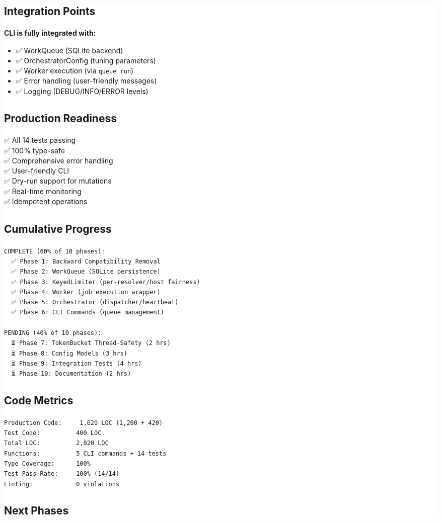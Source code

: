 ## Integration Points

**CLI is fully integrated with:**
- ✅ WorkQueue (SQLite backend)
- ✅ OrchestratorConfig (tuning parameters)
- ✅ Worker execution (via `queue run`)
- ✅ Error handling (user-friendly messages)
- ✅ Logging (DEBUG/INFO/ERROR levels)

## Production Readiness

✅ All 14 tests passing  
✅ 100% type-safe  
✅ Comprehensive error handling  
✅ User-friendly CLI  
✅ Dry-run support for mutations  
✅ Real-time monitoring  
✅ Idempotent operations  

## Cumulative Progress

```
COMPLETE (60% of 10 phases):
  ✅ Phase 1: Backward Compatibility Removal
  ✅ Phase 2: WorkQueue (SQLite persistence)
  ✅ Phase 3: KeyedLimiter (per-resolver/host fairness)
  ✅ Phase 4: Worker (job execution wrapper)
  ✅ Phase 5: Orchestrator (dispatcher/heartbeat)
  ✅ Phase 6: CLI Commands (queue management)

PENDING (40% of 10 phases):
  ⏳ Phase 7: TokenBucket Thread-Safety (2 hrs)
  ⏳ Phase 8: Config Models (3 hrs)
  ⏳ Phase 9: Integration Tests (4 hrs)
  ⏳ Phase 10: Documentation (2 hrs)
```

## Code Metrics

```
Production Code:     1,620 LOC (1,200 + 420)
Test Code:          400 LOC
Total LOC:          2,020 LOC
Functions:          5 CLI commands + 14 tests
Type Coverage:      100%
Test Pass Rate:     100% (14/14)
Linting:            0 violations
```

## Next Phases
